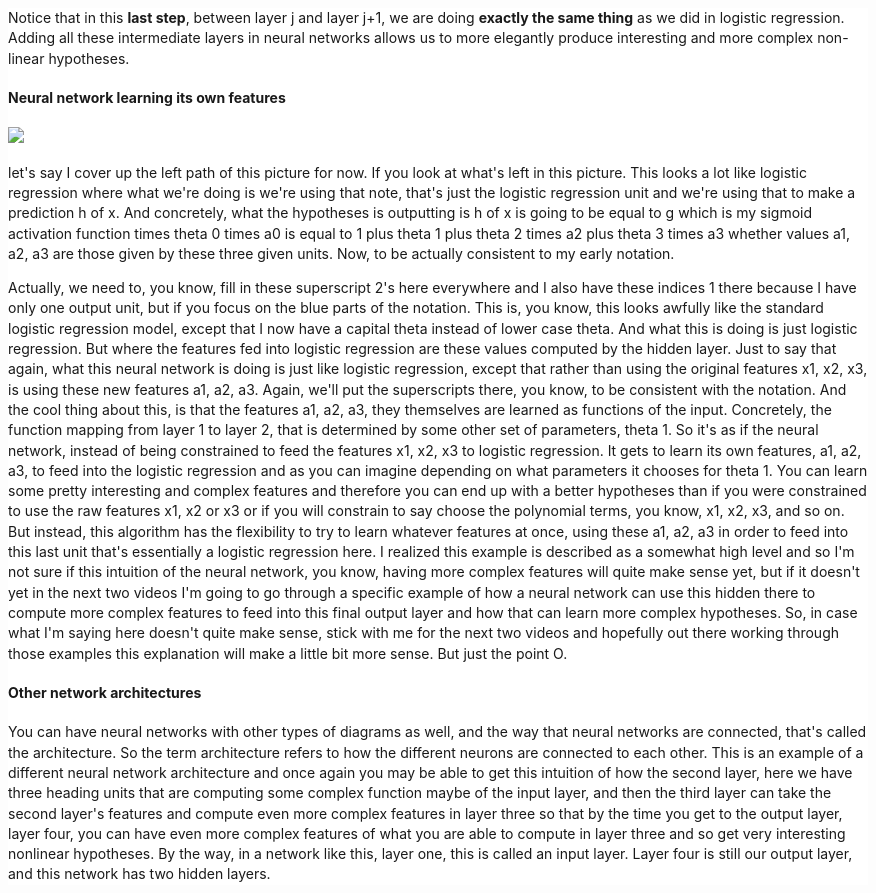 Notice that in this **last step**, between layer j and layer j+1, we are doing **exactly the same thing** as we did in logistic regression. Adding all these intermediate layers in neural networks allows us to more elegantly produce interesting and more complex non-linear hypotheses.

#### Neural network learning its own features

![](http://q6gm8fomw.bkt.clouddn.com/gitpage/ml-andrew-ng/08/19.png)

let's say I cover up the left path of this picture for now. If you look at what's left in this picture. This looks a lot like logistic regression where what we're doing is we're using that note, that's just the logistic regression unit and we're using that to make a prediction h of x. And concretely, what the hypotheses is outputting is h of x is going to be equal to g which is my sigmoid activation function times theta 0 times a0 is equal to 1 plus theta 1 plus theta 2 times a2 plus theta 3 times a3 whether values a1, a2, a3 are those given by these three given units. Now, to be actually consistent to my early notation.

Actually, we need to, you know, fill in these superscript 2's here everywhere and I also have these indices 1 there because I have only one output unit, but if you focus on the blue parts of the notation. This is, you know, this looks awfully like the standard logistic regression model, except that I now have a capital theta instead of lower case theta. And what this is doing is just logistic regression. But where the features fed into logistic regression are these values computed by the hidden layer. Just to say that again, what this neural network is doing is just like logistic regression, except that rather than using the original features x1, x2, x3, is using these new features a1, a2, a3. Again, we'll put the superscripts there, you know, to be consistent with the notation. And the cool thing about this, is that the features a1, a2, a3, they themselves are learned as functions of the input. Concretely, the function mapping from layer 1 to layer 2, that is determined by some other set of parameters, theta 1. So it's as if the neural network, instead of being constrained to feed the features x1, x2, x3 to logistic regression. It gets to learn its own features, a1, a2, a3, to feed into the logistic regression and as you can imagine depending on what parameters it chooses for theta 1. 
You can learn some pretty interesting and complex features and therefore you can end up with a better hypotheses than if you were constrained to use the raw features x1, x2 or x3 or if you will constrain to say choose the polynomial terms, you know, x1, x2, x3, and so on. But instead, this algorithm has the flexibility to try to learn whatever features at once, using these a1, a2, a3 in order to feed into this last unit that's essentially a logistic regression here. 
I realized this example is described as a somewhat high level and so I'm not sure if this intuition of the neural network, you know, having more complex features will quite make sense yet, but if it doesn't yet in the next two videos I'm going to go through a specific example of how a neural network can use this hidden there to compute more complex features to feed into this final output layer and how that can learn more complex hypotheses. So, in case what I'm saying here doesn't quite make sense, stick with me for the next two videos and hopefully out there working through those examples this explanation will make a little bit more sense. But just the point O. 

#### Other network architectures

You can have neural networks with other types of diagrams as well, and the way that neural networks are connected, that's called the architecture. So the term architecture refers to how the different neurons are connected to each other. This is an example of a different neural network architecture and once again you may be able to get this intuition of how the second layer, here we have three heading units that are computing some complex function maybe of the input layer, and then the third layer can take the second layer's features and compute even more complex features in layer three so that by the time you get to the output layer, layer four, you can have even more complex features of what you are able to compute in layer three and so get very interesting nonlinear hypotheses. By the way, in a network like this, layer one, this is called an input layer. Layer four is still our output layer, and this network has two hidden layers.
